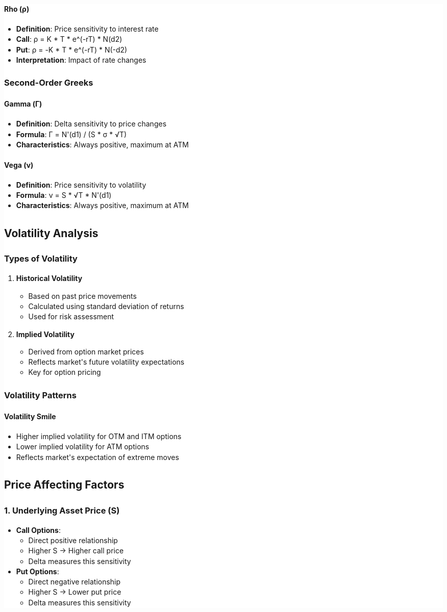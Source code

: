 #### Rho (ρ)
- **Definition**: Price sensitivity to interest rate
- **Call**: ρ = K * T * e^(-rT) * N(d2)
- **Put**: ρ = -K * T * e^(-rT) * N(-d2)
- **Interpretation**: Impact of rate changes

### Second-Order Greeks

#### Gamma (Γ)
- **Definition**: Delta sensitivity to price changes
- **Formula**: Γ = N'(d1) / (S * σ * √T)
- **Characteristics**: Always positive, maximum at ATM

#### Vega (ν)
- **Definition**: Price sensitivity to volatility
- **Formula**: ν = S * √T * N'(d1)
- **Characteristics**: Always positive, maximum at ATM

## Volatility Analysis

### Types of Volatility

1. **Historical Volatility**
   - Based on past price movements
   - Calculated using standard deviation of returns
   - Used for risk assessment

2. **Implied Volatility**
   - Derived from option market prices
   - Reflects market's future volatility expectations
   - Key for option pricing

### Volatility Patterns

#### Volatility Smile
- Higher implied volatility for OTM and ITM options
- Lower implied volatility for ATM options
- Reflects market's expectation of extreme moves

## Price Affecting Factors

### 1. Underlying Asset Price (S)
- **Call Options**: 
  - Direct positive relationship
  - Higher S → Higher call price
  - Delta measures this sensitivity
- **Put Options**:
  - Direct negative relationship
  - Higher S → Lower put price
  - Delta measures this sensitivity
